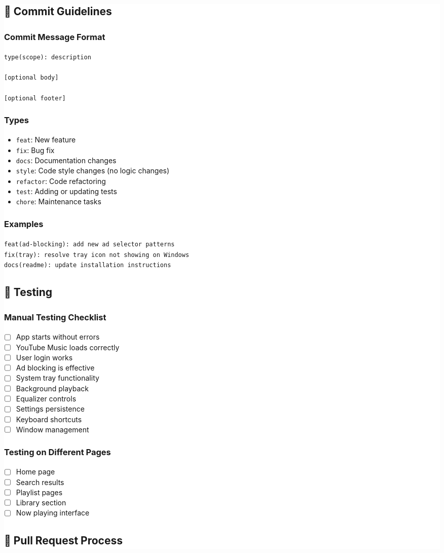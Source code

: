 ## 📝 Commit Guidelines

### Commit Message Format
```
type(scope): description

[optional body]

[optional footer]
```

### Types
- `feat`: New feature
- `fix`: Bug fix
- `docs`: Documentation changes
- `style`: Code style changes (no logic changes)
- `refactor`: Code refactoring
- `test`: Adding or updating tests
- `chore`: Maintenance tasks

### Examples
```
feat(ad-blocking): add new ad selector patterns
fix(tray): resolve tray icon not showing on Windows
docs(readme): update installation instructions
```

## 🧪 Testing

### Manual Testing Checklist
- [ ] App starts without errors
- [ ] YouTube Music loads correctly
- [ ] User login works
- [ ] Ad blocking is effective
- [ ] System tray functionality
- [ ] Background playback
- [ ] Equalizer controls
- [ ] Settings persistence
- [ ] Keyboard shortcuts
- [ ] Window management

### Testing on Different Pages
- [ ] Home page
- [ ] Search results
- [ ] Playlist pages
- [ ] Library section
- [ ] Now playing interface

## 🔄 Pull Request Process
